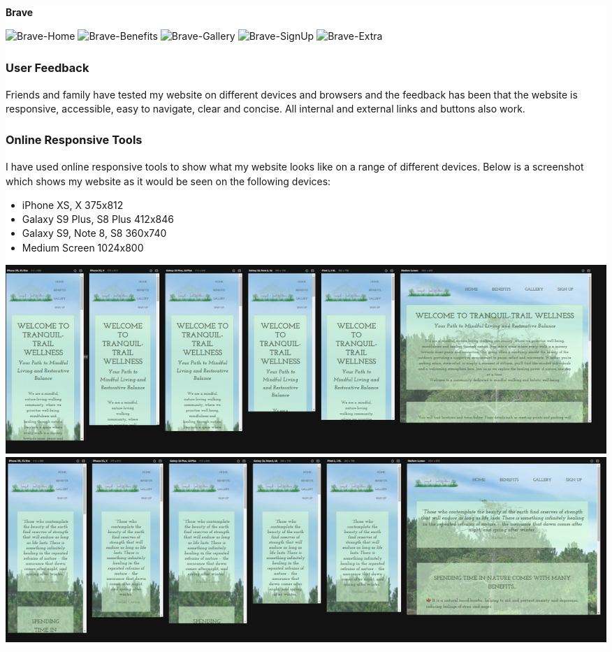   **Brave**

  ![Brave-Home](/documents/browsers/bravehome.png)
  ![Brave-Benefits](/documents/browsers/bravebenefits.png)
  ![Brave-Gallery](/documents/browsers/bravegallery.png)
  ![Brave-SignUp](/documents/browsers/bravesignup.png)
  ![Brave-Extra](/documents/browsers/braveextra.png)

  ### User Feedback

  Friends and family have tested my website on different devices and browsers and the feedback has been that the website is responsive, accessible, easy to navigate, clear and concise. All internal and external links and buttons also work.

 ### Online Responsive Tools

 I have used online responsive tools to show what my website looks like on a range of different devices. Below is a screenshot which shows my website as it would be seen on the following devices:
  - iPhone XS, X 375x812
  - Galaxy S9 Plus, S8 Plus 412x846
  - Galaxy S9, Note 8, S8 360x740
  - Medium Screen 1024x800

![Responsive-Home](/documents/screenshots/reponsivetoolhome.png)
![Responsive-Benefits](/documents/screenshots/responsivetoolbenefits.png)